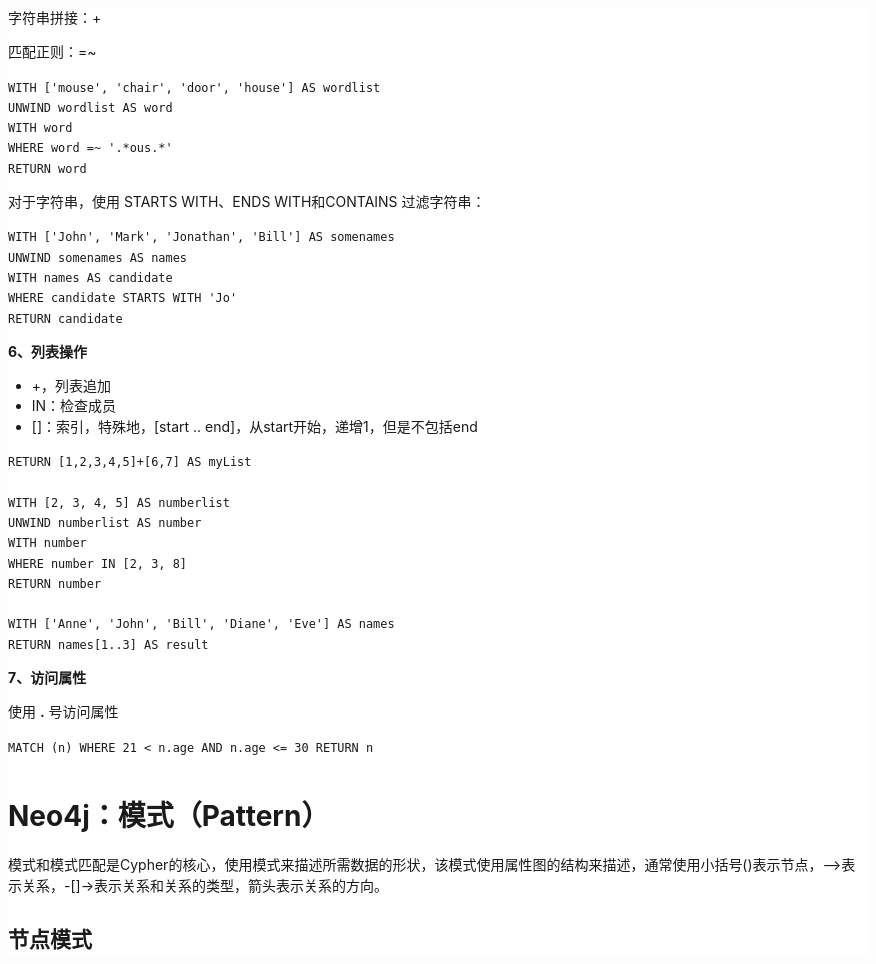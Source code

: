 字符串拼接：+

匹配正则：=~

```cypher
WITH ['mouse', 'chair', 'door', 'house'] AS wordlist
UNWIND wordlist AS word
WITH word
WHERE word =~ '.*ous.*'
RETURN word
```

对于字符串，使用 STARTS WITH、ENDS WITH和CONTAINS 过滤字符串：

```cypher
WITH ['John', 'Mark', 'Jonathan', 'Bill'] AS somenames
UNWIND somenames AS names
WITH names AS candidate
WHERE candidate STARTS WITH 'Jo'
RETURN candidate
```

**6、列表操作**

- +，列表追加
- IN：检查成员
- []：索引，特殊地，[start .. end]，从start开始，递增1，但是不包括end

```cypher
RETURN [1,2,3,4,5]+[6,7] AS myList

WITH [2, 3, 4, 5] AS numberlist
UNWIND numberlist AS number
WITH number
WHERE number IN [2, 3, 8]
RETURN number

WITH ['Anne', 'John', 'Bill', 'Diane', 'Eve'] AS names
RETURN names[1..3] AS result
```



**7、访问属性**

使用 **.** 号访问属性

```cypher
MATCH (n) WHERE 21 < n.age AND n.age <= 30 RETURN n
```

 

# Neo4j：模式（Pattern）

模式和模式匹配是Cypher的核心，使用模式来描述所需数据的形状，该模式使用属性图的结构来描述，通常使用小括号()表示节点，-->表示关系，-[]->表示关系和关系的类型，箭头表示关系的方向。

## 节点模式
